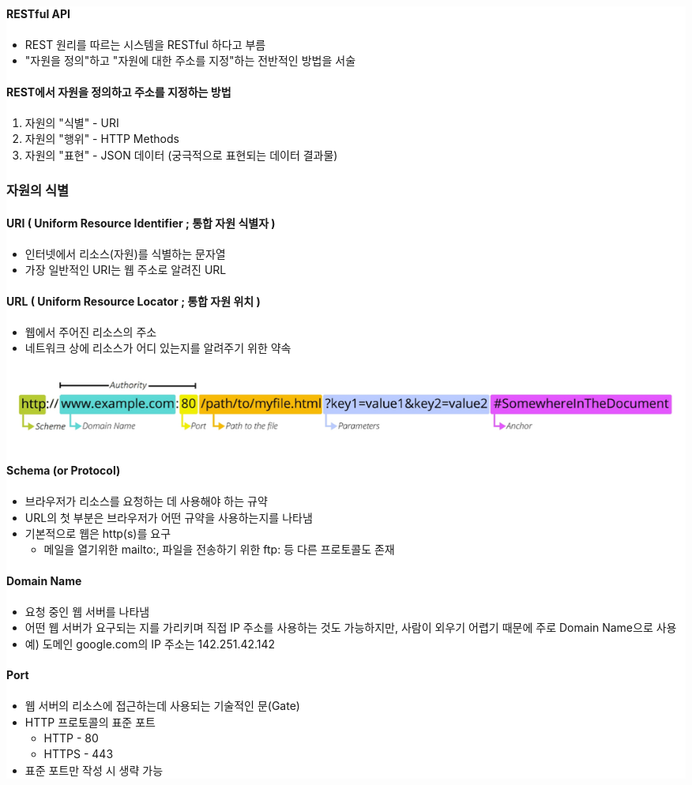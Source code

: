 

#### RESTful API

- REST 원리를 따르는 시스템을 RESTful 하다고 부름
- "자원을 정의"하고 "자원에 대한 주소를 지정"하는 전반적인 방법을 서술



#### REST에서 자원을 정의하고 주소를 지정하는 방법

1. 자원의 "식별" - URI
2. 자원의 "행위" - HTTP Methods
3. 자원의 "표현" - JSON 데이터 (궁극적으로 표현되는 데이터 결과물)



### 자원의 식별

#### URI ( Uniform Resource Identifier ; 통합 자원 식별자 )

- 인터넷에서 리소스(자원)를 식별하는 문자열
- 가장 일반적인 URI는 웹 주소로 알려진 URL



#### URL ( Uniform Resource Locator ; 통합 자원 위치 )

- 웹에서 주어진 리소스의 주소
- 네트워크 상에 리소스가 어디 있는지를 알려주기 위한 약속

![url](./assets/URL.png)



#### Schema (or Protocol)

- 브라우저가 리소스를 요청하는 데 사용해야 하는 규약
- URL의 첫 부분은 브라우저가 어떤 규약을 사용하는지를 나타냄
- 기본적으로 웹은 http(s)를 요구
  - 메일을 열기위한 mailto:, 파일을 전송하기 위한 ftp: 등 다른 프로토콜도 존재



#### Domain Name

- 요청 중인 웹 서버를 나타냄
- 어떤 웹 서버가 요구되는 지를 가리키며 직접 IP 주소를 사용하는 것도 가능하지만, 사람이 외우기 어렵기 때문에 주로 Domain Name으로 사용
- 예) 도메인 google.com의 IP 주소는 142.251.42.142



#### Port

- 웹 서버의 리소스에 접근하는데 사용되는 기술적인 문(Gate)
- HTTP 프로토콜의 표준 포트
  - HTTP - 80
  - HTTPS - 443
- 표준 포트만 작성 시 생략 가능
